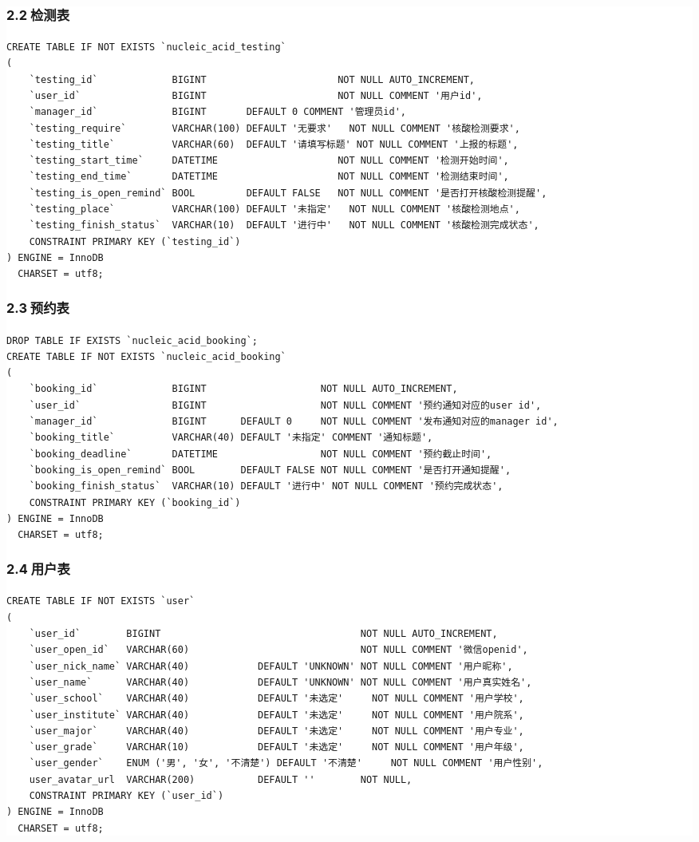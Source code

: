 ### 2.2 检测表

```mysql
CREATE TABLE IF NOT EXISTS `nucleic_acid_testing`
(
	`testing_id`             BIGINT                       NOT NULL AUTO_INCREMENT,
	`user_id`                BIGINT                       NOT NULL COMMENT '用户id',
	`manager_id`             BIGINT       DEFAULT 0 COMMENT '管理员id',
	`testing_require`        VARCHAR(100) DEFAULT '无要求'   NOT NULL COMMENT '核酸检测要求',
	`testing_title`          VARCHAR(60)  DEFAULT '请填写标题' NOT NULL COMMENT '上报的标题',
	`testing_start_time`     DATETIME                     NOT NULL COMMENT '检测开始时间',
	`testing_end_time`       DATETIME                     NOT NULL COMMENT '检测结束时间',
	`testing_is_open_remind` BOOL         DEFAULT FALSE   NOT NULL COMMENT '是否打开核酸检测提醒',
	`testing_place`          VARCHAR(100) DEFAULT '未指定'   NOT NULL COMMENT '核酸检测地点',
	`testing_finish_status`  VARCHAR(10)  DEFAULT '进行中'   NOT NULL COMMENT '核酸检测完成状态',
	CONSTRAINT PRIMARY KEY (`testing_id`)
) ENGINE = InnoDB
  CHARSET = utf8;
```

### 2.3 预约表

```mysql
DROP TABLE IF EXISTS `nucleic_acid_booking`;
CREATE TABLE IF NOT EXISTS `nucleic_acid_booking`
(
	`booking_id`             BIGINT                    NOT NULL AUTO_INCREMENT,
	`user_id`                BIGINT                    NOT NULL COMMENT '预约通知对应的user id',
	`manager_id`             BIGINT      DEFAULT 0     NOT NULL COMMENT '发布通知对应的manager id',
	`booking_title`          VARCHAR(40) DEFAULT '未指定' COMMENT '通知标题',
	`booking_deadline`       DATETIME                  NOT NULL COMMENT '预约截止时间',
	`booking_is_open_remind` BOOL        DEFAULT FALSE NOT NULL COMMENT '是否打开通知提醒',
	`booking_finish_status`  VARCHAR(10) DEFAULT '进行中' NOT NULL COMMENT '预约完成状态',
	CONSTRAINT PRIMARY KEY (`booking_id`)
) ENGINE = InnoDB
  CHARSET = utf8;
```

### 2.4 用户表

```mysql
CREATE TABLE IF NOT EXISTS `user`
(
	`user_id`        BIGINT                                   NOT NULL AUTO_INCREMENT,
	`user_open_id`   VARCHAR(60)                              NOT NULL COMMENT '微信openid',
	`user_nick_name` VARCHAR(40)            DEFAULT 'UNKNOWN' NOT NULL COMMENT '用户昵称',
	`user_name`      VARCHAR(40)            DEFAULT 'UNKNOWN' NOT NULL COMMENT '用户真实姓名',
	`user_school`    VARCHAR(40)            DEFAULT '未选定'     NOT NULL COMMENT '用户学校',
	`user_institute` VARCHAR(40)            DEFAULT '未选定'     NOT NULL COMMENT '用户院系',
	`user_major`     VARCHAR(40)            DEFAULT '未选定'     NOT NULL COMMENT '用户专业',
	`user_grade`     VARCHAR(10)            DEFAULT '未选定'     NOT NULL COMMENT '用户年级',
	`user_gender`    ENUM ('男', '女', '不清楚') DEFAULT '不清楚'     NOT NULL COMMENT '用户性别',
	user_avatar_url  VARCHAR(200)           DEFAULT ''        NOT NULL,
	CONSTRAINT PRIMARY KEY (`user_id`)
) ENGINE = InnoDB
  CHARSET = utf8;
```
